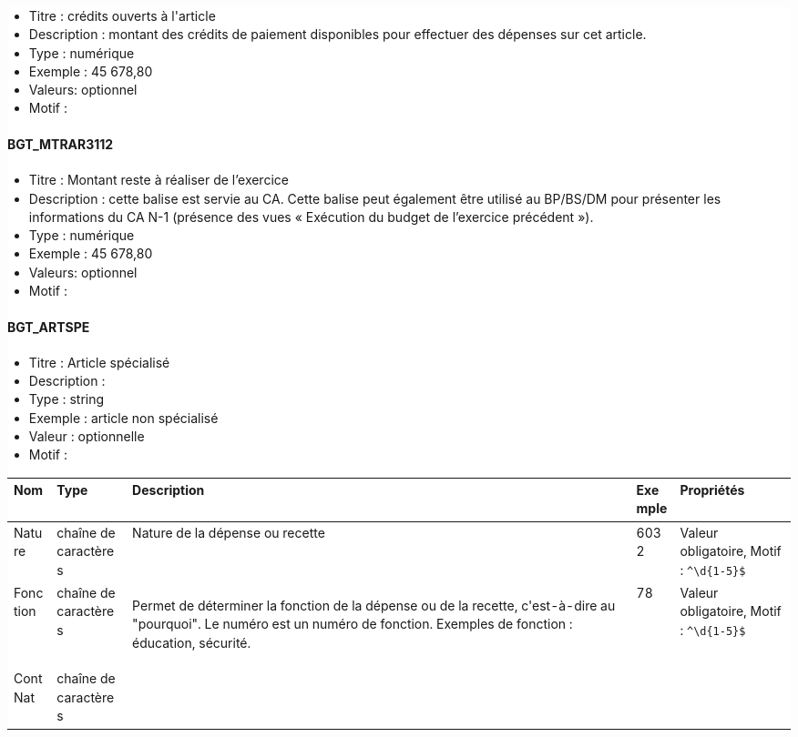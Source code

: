 * Titre : crédits ouverts à l'article
* Description : montant des crédits de paiement disponibles pour effectuer des dépenses sur cet article.
* Type : numérique
* Exemple : 45 678,80
* Valeurs: optionnel
* Motif :

#### **BGT\_MTRAR3112**

* Titre : Montant reste à réaliser de l’exercice
* Description : cette balise est servie au CA. Cette balise peut également être utilisé au BP/BS/DM pour présenter les informations du CA N-1 \(présence des vues « Exécution du budget de l’exercice précédent »\).
* Type : numérique
* Exemple : 45 678,80
* Valeurs: optionnel
* Motif :

#### **BGT\_ARTSPE**

* Titre : Article spécialisé
* Description : 
* Type : string
* Exemple : article non spécialisé
* Valeur : optionnelle
* Motif : 



<table>
  <thead>
    <tr>
      <th style="text-align:left">Nom</th>
      <th style="text-align:left">Type</th>
      <th style="text-align:left">Description</th>
      <th style="text-align:left">Exemple</th>
      <th style="text-align:left">Propri&#xE9;t&#xE9;s</th>
    </tr>
  </thead>
  <tbody>
    <tr>
      <td style="text-align:left">Nature</td>
      <td style="text-align:left">cha&#xEE;ne de caract&#xE8;res</td>
      <td style="text-align:left">Nature de la d&#xE9;pense ou recette</td>
      <td style="text-align:left">6032</td>
      <td style="text-align:left">Valeur obligatoire, Motif : <code>^\d{1-5}$</code>
      </td>
    </tr>
    <tr>
      <td style="text-align:left">Fonction</td>
      <td style="text-align:left">cha&#xEE;ne de caract&#xE8;res</td>
      <td style="text-align:left">
        <p></p>
        <p>Permet de d&#xE9;terminer la fonction de la d&#xE9;pense ou de la recette,
          c&apos;est-&#xE0;-dire au &quot;pourquoi&quot;. Le num&#xE9;ro est un num&#xE9;ro
          de fonction. Exemples de fonction : &#xE9;ducation, s&#xE9;curit&#xE9;.</p>
      </td>
      <td style="text-align:left">78</td>
      <td style="text-align:left">Valeur obligatoire, Motif : <code>^\d{1-5}$</code>
      </td>
    </tr>
    <tr>
      <td style="text-align:left">ContNat</td>
      <td style="text-align:left">cha&#xEE;ne de caract&#xE8;res</td>
      <td style="text-align:left">